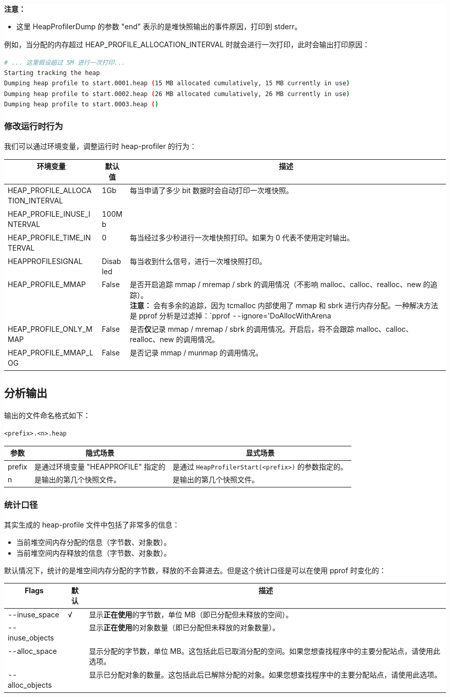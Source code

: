 **注意：**

- 这里 HeapProfilerDump 的参数 "end" 表示的是堆快照输出的事件原因，打印到 stderr。

例如，当分配的内存超过 HEAP_PROFILE_ALLOCATION_INTERVAL 时就会进行一次打印，此时会输出打印原因：

```sh
# ... 这里假设超过 5M 进行一次打印...
Starting tracking the heap
Dumping heap profile to start.0001.heap (15 MB allocated cumulatively, 15 MB currently in use)
Dumping heap profile to start.0002.heap (26 MB allocated cumulatively, 26 MB currently in use)
Dumping heap profile to start.0003.heap ()
```

### 修改运行时行为

我们可以通过环境变量，调整运行时 heap-profiler 的行为：

环境变量 | 默认值 | 描述
-|-|-
HEAP_PROFILE_ALLOCATION_INTERVAL | 1Gb | 每当申请了多少 bit 数据时会自动打印一次堆快照。
HEAP_PROFILE_INUSE_INTERVAL | 100Mb
HEAP_PROFILE_TIME_INTERVAL | 0 | 每当经过多少秒进行一次堆快照打印。如果为 0 代表不使用定时输出。
HEAPPROFILESIGNAL | Disabled | 每当收到什么信号，进行一次堆快照打印。
HEAP_PROFILE_MMAP | False | 是否开启追踪 mmap / mremap / sbrk 的调用情况（不影响 malloc、calloc、realloc、new 的追踪）。<br>**注意：** 会有多余的追踪，因为 tcmalloc 内部使用了 mmap 和 sbrk 进行内存分配。一种解决方法是 pprof 分析是过滤掉：`pprof --ignore='DoAllocWithArena|SbrkSysAllocator::Alloc|MmapSysAllocator::Alloc`。
HEAP_PROFILE_ONLY_MMAP | False | 是否**仅**记录 mmap / mremap / sbrk 的调用情况。开启后，将不会跟踪 malloc、calloc、realloc、new 的调用情况。
HEAP_PROFILE_MMAP_LOG | False | 是否记录 mmap / munmap 的调用情况。

## 分析输出

输出的文件命名格式如下：

```txt
<prefix>.<n>.heap
```

参数 | 隐式场景 | 显式场景
-|-|-
prefix | 是通过环境变量 "HEAPPROFILE" 指定的 | 是通过 `HeapProfilerStart(<prefix>)` 的参数指定的。
n | 是输出的第几个快照文件。 | 是输出的第几个快照文件。

### 统计口径

其实生成的 heap-profile 文件中包括了非常多的信息：

- 当前堆空间内存分配的信息（字节数、对象数）。
- 当前堆空间内存释放的信息（字节数、对象数）。

默认情况下，统计的是堆空间内存分配的字节数，释放的不会算进去。但是这个统计口径是可以在使用 pprof 时变化的：

Flags | 默认 | 描述
-|-|-
--inuse_space | √ | 显示**正在使用**的字节数，单位 MB（即已分配但未释放的空间）。
--inuse_objects | | 显示**正在使用**的对象数量（即已分配但未释放的对象数量）。
--alloc_space | | 显示分配的字节数，单位 MB。这包括此后已取消分配的空间。如果您想查找程序中的主要分配站点，请使用此选项。
--alloc_objects | | 显示已分配对象的数量。这包括此后已解除分配的对象。如果您想查找程序中的主要分配站点，请使用此选项。

